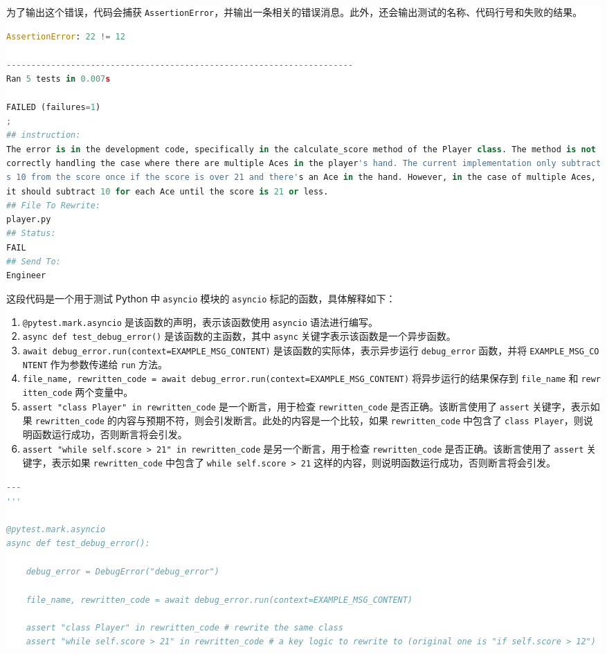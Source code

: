 为了输出这个错误，代码会捕获 `AssertionError`，并输出一条相关的错误消息。此外，还会输出测试的名称、代码行号和失败的结果。


```py
AssertionError: 22 != 12

----------------------------------------------------------------------
Ran 5 tests in 0.007s

FAILED (failures=1)
;
## instruction:
The error is in the development code, specifically in the calculate_score method of the Player class. The method is not correctly handling the case where there are multiple Aces in the player's hand. The current implementation only subtracts 10 from the score once if the score is over 21 and there's an Ace in the hand. However, in the case of multiple Aces, it should subtract 10 for each Ace until the score is 21 or less.
## File To Rewrite:
player.py
## Status:
FAIL
## Send To:
Engineer
```

这段代码是一个用于测试 Python 中 `asyncio` 模块的 `asyncio` 标記的函数，具体解释如下：

1. `@pytest.mark.asyncio` 是该函数的声明，表示该函数使用 `asyncio` 语法进行编写。
2. `async def test_debug_error()` 是该函数的主函数，其中 `async` 关键字表示该函数是一个异步函数。
3. `await debug_error.run(context=EXAMPLE_MSG_CONTENT)` 是该函数的实际体，表示异步运行 `debug_error` 函数，并将 `EXAMPLE_MSG_CONTENT` 作为参数传递给 `run` 方法。
4. `file_name, rewritten_code = await debug_error.run(context=EXAMPLE_MSG_CONTENT)` 将异步运行的结果保存到 `file_name` 和 `rewritten_code` 两个变量中。
5. `assert "class Player" in rewritten_code` 是一个断言，用于检查 `rewritten_code` 是否正确。该断言使用了 `assert` 关键字，表示如果 `rewritten_code` 的内容与预期不符，则会引发断言。此处的内容是一个比较，如果 `rewritten_code` 中包含了 `class Player`，则说明函数运行成功，否则断言将会引发。
6. `assert "while self.score > 21" in rewritten_code` 是另一个断言，用于检查 `rewritten_code` 是否正确。该断言使用了 `assert` 关键字，表示如果 `rewritten_code` 中包含了 `while self.score > 21` 这样的内容，则说明函数运行成功，否则断言将会引发。


```py
---
'''

@pytest.mark.asyncio
async def test_debug_error():

    debug_error = DebugError("debug_error")

    file_name, rewritten_code = await debug_error.run(context=EXAMPLE_MSG_CONTENT)

    assert "class Player" in rewritten_code # rewrite the same class
    assert "while self.score > 21" in rewritten_code # a key logic to rewrite to (original one is "if self.score > 12")

```
